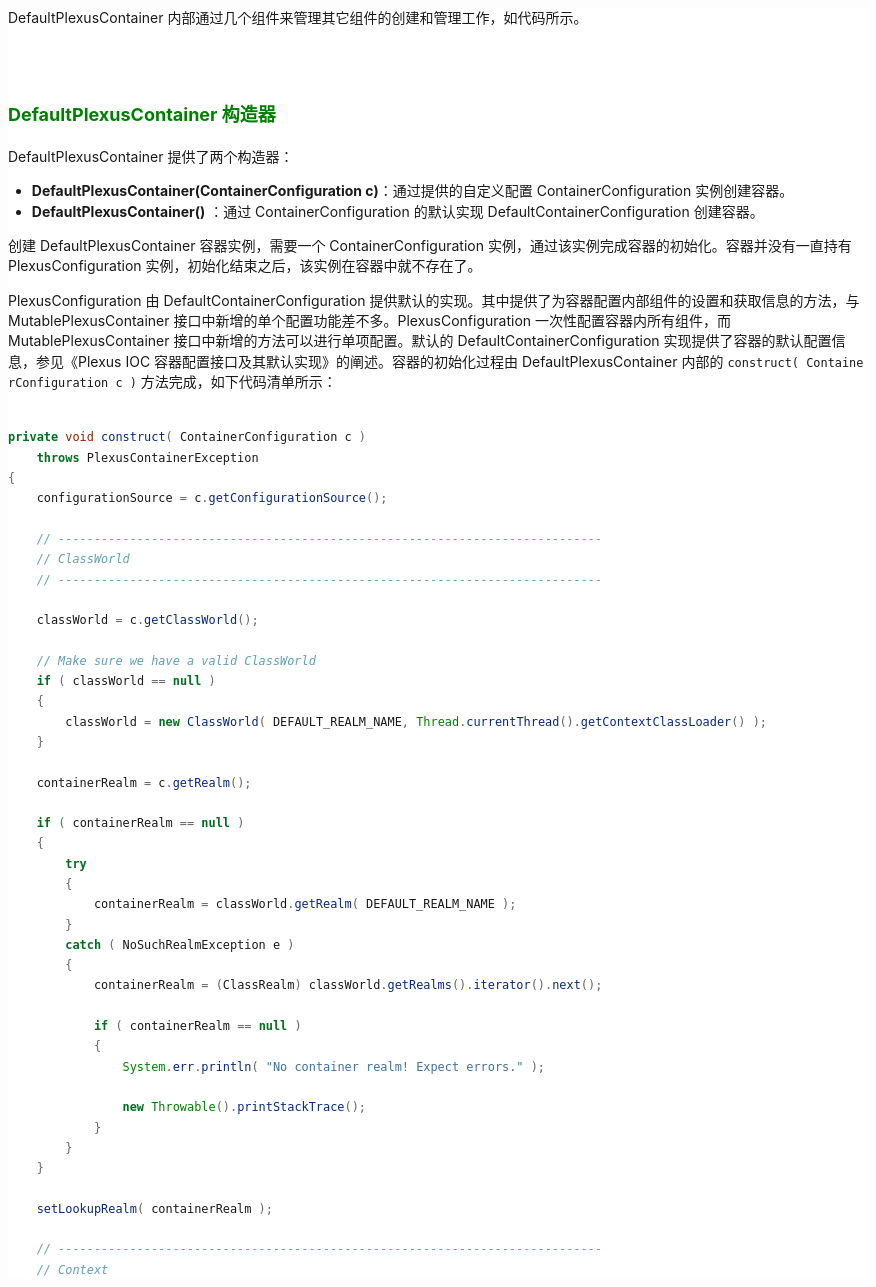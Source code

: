 DefaultPlexusContainer 内部通过几个组件来管理其它组件的创建和管理工作，如代码所示。


<br/><br/>

#### <font size=4 color=green><b>DefaultPlexusContainer 构造器</b></font> ####

DefaultPlexusContainer 提供了两个构造器：

- **DefaultPlexusContainer(ContainerConfiguration c)**：通过提供的自定义配置 ContainerConfiguration 实例创建容器。
- **DefaultPlexusContainer()** ：通过 ContainerConfiguration 的默认实现 DefaultContainerConfiguration 创建容器。


创建 DefaultPlexusContainer 容器实例，需要一个 ContainerConfiguration 实例，通过该实例完成容器的初始化。容器并没有一直持有 PlexusConfiguration 实例，初始化结束之后，该实例在容器中就不存在了。

PlexusConfiguration 由 DefaultContainerConfiguration 提供默认的实现。其中提供了为容器配置内部组件的设置和获取信息的方法，与 MutablePlexusContainer 接口中新增的单个配置功能差不多。PlexusConfiguration 一次性配置容器内所有组件，而 MutablePlexusContainer 接口中新增的方法可以进行单项配置。默认的 DefaultContainerConfiguration 实现提供了容器的默认配置信息，参见《Plexus IOC 容器配置接口及其默认实现》的阐述。容器的初始化过程由 DefaultPlexusContainer 内部的 `construct( ContainerConfiguration c )` 方法完成，如下代码清单所示：

```java

private void construct( ContainerConfiguration c )
    throws PlexusContainerException
{
    configurationSource = c.getConfigurationSource();

    // ----------------------------------------------------------------------------
    // ClassWorld
    // ----------------------------------------------------------------------------

    classWorld = c.getClassWorld();

    // Make sure we have a valid ClassWorld
    if ( classWorld == null )
    {
        classWorld = new ClassWorld( DEFAULT_REALM_NAME, Thread.currentThread().getContextClassLoader() );
    }

    containerRealm = c.getRealm();

    if ( containerRealm == null )
    {
        try
        {
            containerRealm = classWorld.getRealm( DEFAULT_REALM_NAME );
        }
        catch ( NoSuchRealmException e )
        {
            containerRealm = (ClassRealm) classWorld.getRealms().iterator().next();

            if ( containerRealm == null )
            {
                System.err.println( "No container realm! Expect errors." );

                new Throwable().printStackTrace();
            }
        }
    }

    setLookupRealm( containerRealm );

    // ----------------------------------------------------------------------------
    // Context
```